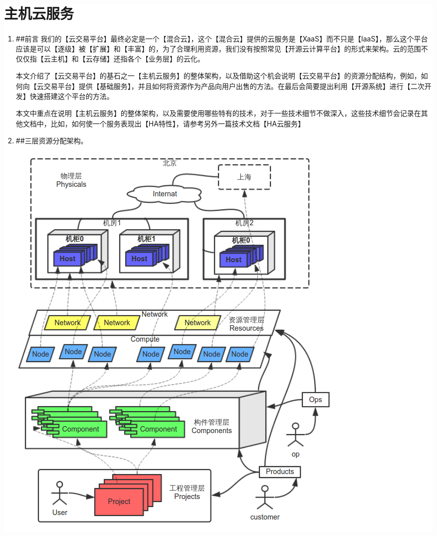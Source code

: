 主机云服务
========

1. ##前言
   我们的【云交易平台】最终必定是一个【混合云】，这个【混合云】提供的云服务是【XaaS】而不只是【IaaS】，那么这个平台应该是可以【逐级】被【扩展】和【丰富】的，为了合理利用资源，我们没有按照常见【开源云计算平台】的形式来架构。云的范围不仅仅指【云主机】和【云存储】还指各个【业务层】的云化。
   
   本文介绍了【云交易平台】的基石之一【主机云服务】的整体架构，以及借助这个机会说明【云交易平台】的资源分配结构，例如，如何向【云交易平台】提供【基础服务】，并且如何将资源作为产品向用户出售的方法。在最后会简要提出利用【开源系统】进行【二次开发】快速搭建这个平台的方法。
   
   本文中重点在说明【主机云服务】的整体架构，以及需要使用哪些特有的技术，对于一些技术细节不做深入，这些技术细节会记录在其他文档中，比如，如何使一个服务表现出【HA特性】，请参考另外一篇技术文档【HA云服务】
   
2. ##三层资源分配架构。
   
   ![](robotech/三层资源分配架构.png)
   